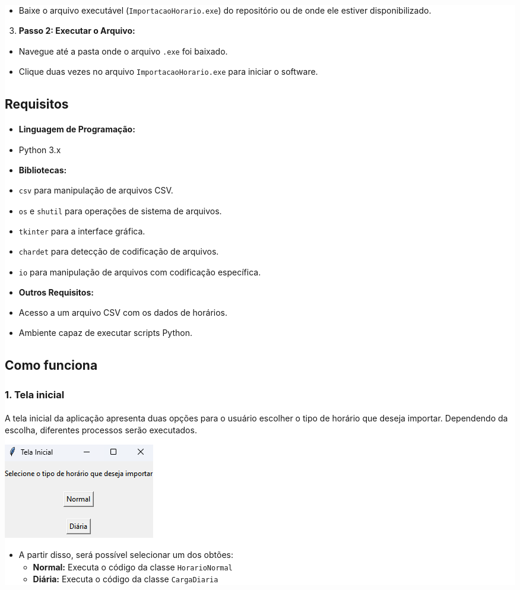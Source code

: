 - Baixe o arquivo executável (`ImportacaoHorario.exe`) do repositório ou de onde ele estiver disponibilizado.

3.  **Passo 2: Executar o Arquivo:**

- Navegue até a pasta onde o arquivo `.exe` foi baixado.

- Clique duas vezes no arquivo `ImportacaoHorario.exe` para iniciar o software.

  

## Requisitos

  

-  **Linguagem de Programação:**

- Python 3.x

-  **Bibliotecas:**

-  `csv` para manipulação de arquivos CSV.

-  `os` e `shutil` para operações de sistema de arquivos.

-  `tkinter` para a interface gráfica.

-  `chardet` para detecção de codificação de arquivos.

-  `io` para manipulação de arquivos com codificação específica.

-  **Outros Requisitos:**

- Acesso a um arquivo CSV com os dados de horários.

- Ambiente capaz de executar scripts Python.

  
## Como funciona

### 1. Tela inicial
A tela inicial da aplicação apresenta duas opções para o usuário escolher o tipo de horário que deseja importar. Dependendo da escolha, diferentes processos serão executados.


!["Tela Inicial"](./readmefiles/telainicial.png) 

- A partir disso, será possível selecionar um dos obtões:
	- **Normal:** Executa o código da classe `HorarioNormal`
	- **Diária:** Executa o código da classe `CargaDiaria`	
